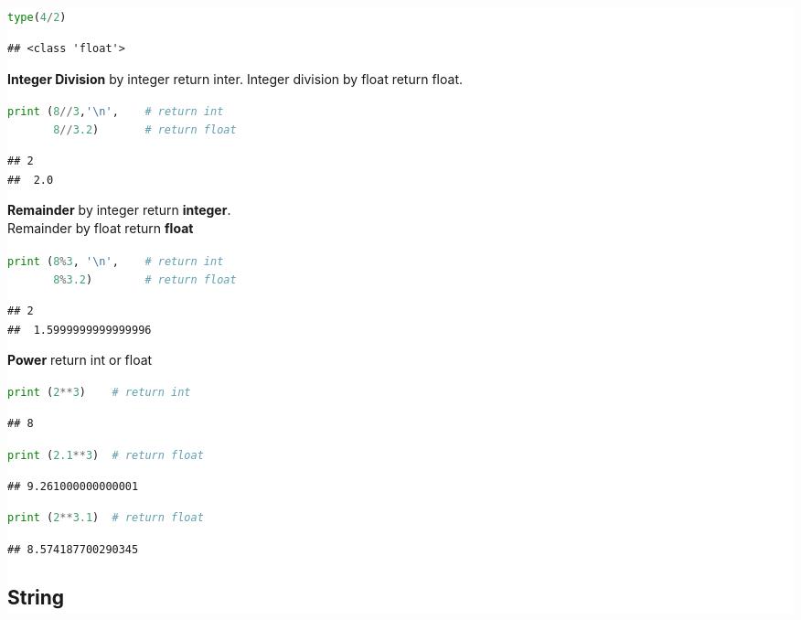 ```python
type(4/2)
```

```
## <class 'float'>
```

**Integer Division** by integer return inter. Integer division by float return float.


```python
print (8//3,'\n',    # return int
       8//3.2)       # return float
```

```
## 2 
##  2.0
```

**Remainder** by integer return **integer**.  
Remainder by float return **float**


```python
print (8%3, '\n',    # return int
       8%3.2)        # return float
```

```
## 2 
##  1.5999999999999996
```

**Power** return int or float


```python
print (2**3)    # return int
```

```
## 8
```

```python
print (2.1**3)  # return float
```

```
## 9.261000000000001
```

```python
print (2**3.1)  # return float
```

```
## 8.574187700290345
```

## String
